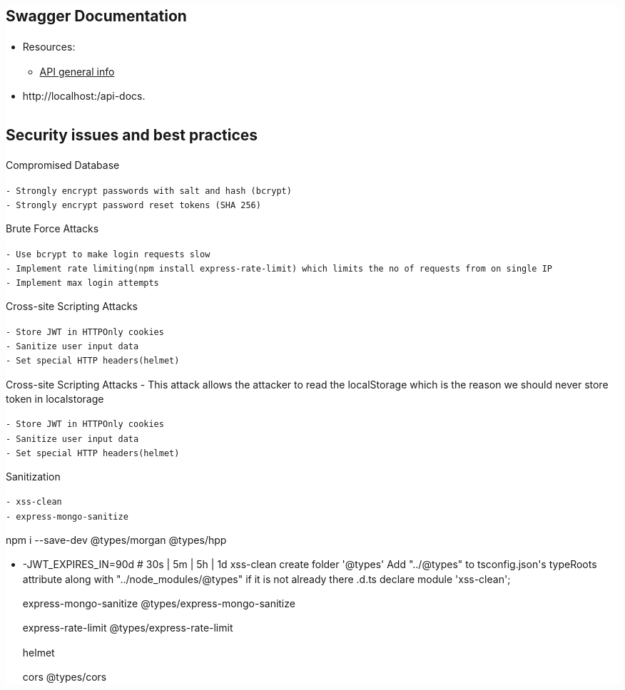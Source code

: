 ## Swagger Documentation

- Resources:

  - [API general info](https://swagger.io/docs/specification/api-general-info/)

- http://localhost:<PORT>/api-docs.

## Security issues and best practices

Compromised Database

    - Strongly encrypt passwords with salt and hash (bcrypt)
    - Strongly encrypt password reset tokens (SHA 256)

Brute Force Attacks

    - Use bcrypt to make login requests slow
    - Implement rate limiting(npm install express-rate-limit) which limits the no of requests from on single IP
    - Implement max login attempts

Cross-site Scripting Attacks

    - Store JWT in HTTPOnly cookies
    - Sanitize user input data
    - Set special HTTP headers(helmet)

Cross-site Scripting Attacks - This attack allows the attacker to read the localStorage which is the reason we should never store token in localstorage

    - Store JWT in HTTPOnly cookies
    - Sanitize user input data
    - Set special HTTP headers(helmet)

Sanitization

    - xss-clean
    - express-mongo-sanitize

npm i --save-dev @types/morgan @types/hpp

- -JWT_EXPIRES_IN=90d # 30s | 5m | 5h | 1d
  xss-clean
  create folder '@types'
  Add "../@types" to tsconfig.json's typeRoots attribute along with "../node_modules/@types" if it is not already there
  .d.ts declare module 'xss-clean';

  express-mongo-sanitize
  @types/express-mongo-sanitize

  express-rate-limit
  @types/express-rate-limit

  helmet

  cors
  @types/cors
